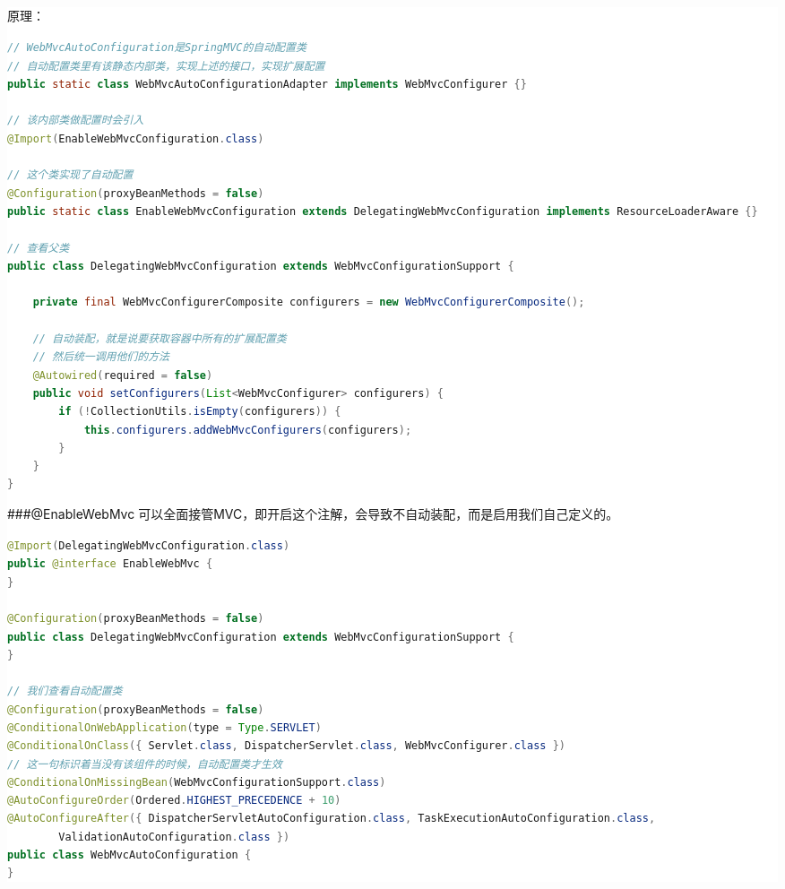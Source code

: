原理：

```java
// WebMvcAutoConfiguration是SpringMVC的自动配置类
// 自动配置类里有该静态内部类，实现上述的接口，实现扩展配置
public static class WebMvcAutoConfigurationAdapter implements WebMvcConfigurer {}
    
// 该内部类做配置时会引入
@Import(EnableWebMvcConfiguration.class) 

// 这个类实现了自动配置
@Configuration(proxyBeanMethods = false)
public static class EnableWebMvcConfiguration extends DelegatingWebMvcConfiguration implements ResourceLoaderAware {}

// 查看父类
public class DelegatingWebMvcConfiguration extends WebMvcConfigurationSupport {

	private final WebMvcConfigurerComposite configurers = new WebMvcConfigurerComposite();

	// 自动装配，就是说要获取容器中所有的扩展配置类
    // 然后统一调用他们的方法
	@Autowired(required = false)
	public void setConfigurers(List<WebMvcConfigurer> configurers) {
		if (!CollectionUtils.isEmpty(configurers)) {
			this.configurers.addWebMvcConfigurers(configurers);
		}
	}
}

```

###@EnableWebMvc
可以全面接管MVC，即开启这个注解，会导致不自动装配，而是启用我们自己定义的。

```java
@Import(DelegatingWebMvcConfiguration.class)
public @interface EnableWebMvc {
}

@Configuration(proxyBeanMethods = false)
public class DelegatingWebMvcConfiguration extends WebMvcConfigurationSupport {
}

// 我们查看自动配置类
@Configuration(proxyBeanMethods = false)
@ConditionalOnWebApplication(type = Type.SERVLET)
@ConditionalOnClass({ Servlet.class, DispatcherServlet.class, WebMvcConfigurer.class })
// 这一句标识着当没有该组件的时候，自动配置类才生效
@ConditionalOnMissingBean(WebMvcConfigurationSupport.class)
@AutoConfigureOrder(Ordered.HIGHEST_PRECEDENCE + 10)
@AutoConfigureAfter({ DispatcherServletAutoConfiguration.class, TaskExecutionAutoConfiguration.class,
		ValidationAutoConfiguration.class })
public class WebMvcAutoConfiguration {
}
```
